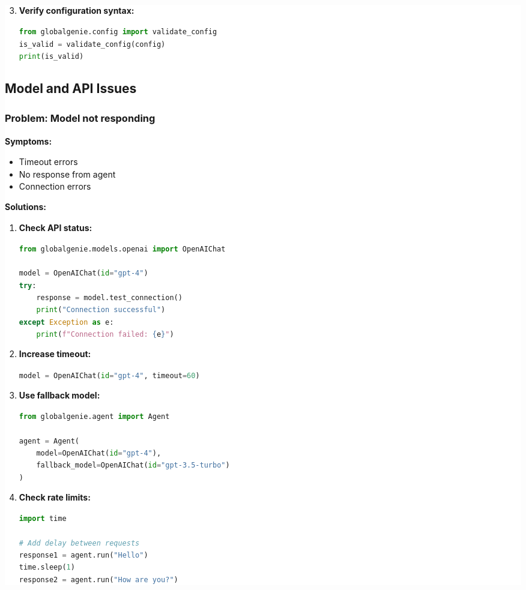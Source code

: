 3. **Verify configuration syntax:**
   ```python
   from globalgenie.config import validate_config
   is_valid = validate_config(config)
   print(is_valid)
   ```

## Model and API Issues

### Problem: Model not responding

**Symptoms:**
- Timeout errors
- No response from agent
- Connection errors

**Solutions:**

1. **Check API status:**
   ```python
   from globalgenie.models.openai import OpenAIChat
   
   model = OpenAIChat(id="gpt-4")
   try:
       response = model.test_connection()
       print("Connection successful")
   except Exception as e:
       print(f"Connection failed: {e}")
   ```

2. **Increase timeout:**
   ```python
   model = OpenAIChat(id="gpt-4", timeout=60)
   ```

3. **Use fallback model:**
   ```python
   from globalgenie.agent import Agent
   
   agent = Agent(
       model=OpenAIChat(id="gpt-4"),
       fallback_model=OpenAIChat(id="gpt-3.5-turbo")
   )
   ```

4. **Check rate limits:**
   ```python
   import time
   
   # Add delay between requests
   response1 = agent.run("Hello")
   time.sleep(1)
   response2 = agent.run("How are you?")
   ```
